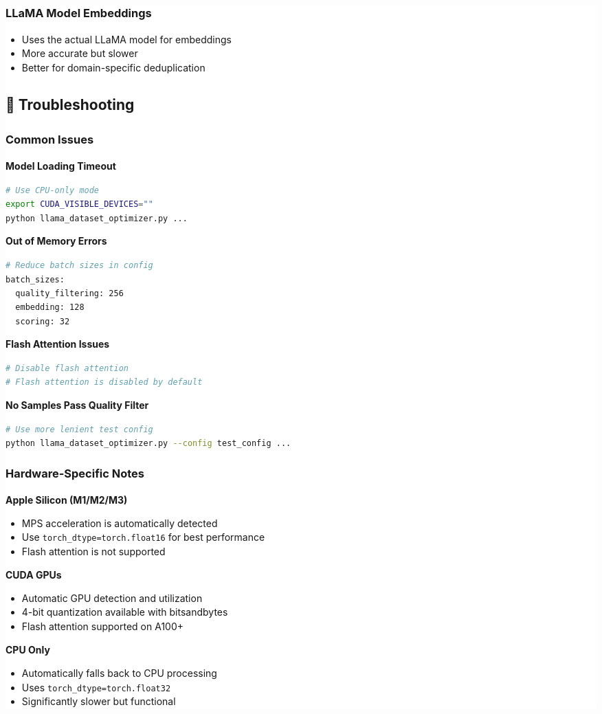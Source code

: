 ### LLaMA Model Embeddings
- Uses the actual LLaMA model for embeddings
- More accurate but slower
- Better for domain-specific deduplication

## 🚨 Troubleshooting

### Common Issues

**Model Loading Timeout**
```bash
# Use CPU-only mode
export CUDA_VISIBLE_DEVICES=""
python llama_dataset_optimizer.py ...
```

**Out of Memory Errors**
```bash
# Reduce batch sizes in config
batch_sizes:
  quality_filtering: 256
  embedding: 128
  scoring: 32
```

**Flash Attention Issues**
```bash
# Disable flash attention
# Flash attention is disabled by default
```

**No Samples Pass Quality Filter**
```bash
# Use more lenient test config
python llama_dataset_optimizer.py --config test_config ...
```

### Hardware-Specific Notes

**Apple Silicon (M1/M2/M3)**
- MPS acceleration is automatically detected
- Use `torch_dtype=torch.float16` for best performance
- Flash attention is not supported

**CUDA GPUs**
- Automatic GPU detection and utilization
- 4-bit quantization available with bitsandbytes
- Flash attention supported on A100+

**CPU Only**
- Automatically falls back to CPU processing
- Uses `torch_dtype=torch.float32`
- Significantly slower but functional
